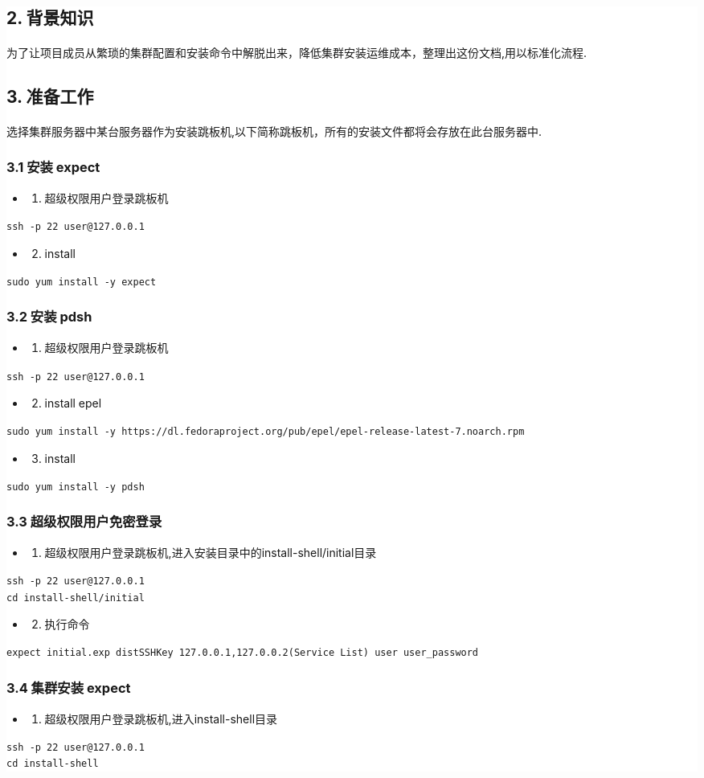 ## 2. 背景知识 <a name="background"/>
   为了让项目成员从繁琐的集群配置和安装命令中解脱出来，降低集群安装运维成本，整理出这份文档,用以标准化流程.

## 3. 准备工作 <a name="prepare_work"/>
   选择集群服务器中某台服务器作为安装跳板机,以下简称跳板机，所有的安装文件都将会存放在此台服务器中.
### 3.1 安装 expect <a name="install_expect"/>
   * 1) 超级权限用户登录跳板机
   
   ```
   ssh -p 22 user@127.0.0.1
   ```
   
   * 2) install
   
   ```
   sudo yum install -y expect
   ```

### 3.2 安装 pdsh <a name="install_pdsh"/>
   * 1) 超级权限用户登录跳板机
   
   ```
   ssh -p 22 user@127.0.0.1
   ```
   
   * 2) install epel
   
   ```
   sudo yum install -y https://dl.fedoraproject.org/pub/epel/epel-release-latest-7.noarch.rpm
   ```
   
   * 3) install
   
   ```
   sudo yum install -y pdsh
   ```   

### 3.3 超级权限用户免密登录 <a name="root_create_ssh_key"/>
   * 1) 超级权限用户登录跳板机,进入安装目录中的install-shell/initial目录
   
   ```
   ssh -p 22 user@127.0.0.1
   cd install-shell/initial
   ```
   
   * 2) 执行命令

   ```
   expect initial.exp distSSHKey 127.0.0.1,127.0.0.2(Service List) user user_password
   ```
   
### 3.4 集群安装 expect <a name="install_all_expect"/>
   * 1) 超级权限用户登录跳板机,进入install-shell目录

   ```
   ssh -p 22 user@127.0.0.1
   cd install-shell
   ```
      